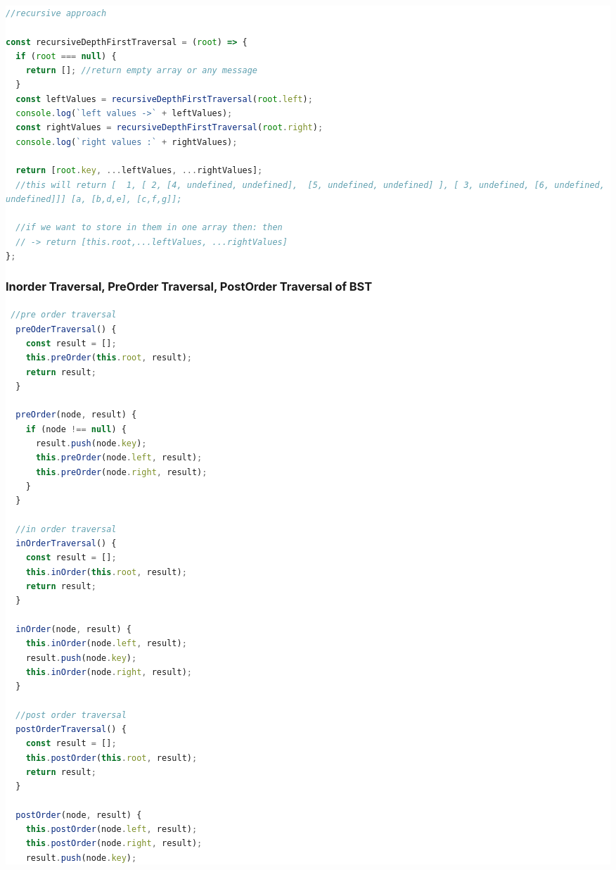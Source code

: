 ```javascript
//recursive approach

const recursiveDepthFirstTraversal = (root) => {
  if (root === null) {
    return []; //return empty array or any message
  }
  const leftValues = recursiveDepthFirstTraversal(root.left);
  console.log(`left values ->` + leftValues);
  const rightValues = recursiveDepthFirstTraversal(root.right);
  console.log(`right values :` + rightValues);

  return [root.key, ...leftValues, ...rightValues];
  //this will return [  1, [ 2, [4, undefined, undefined],  [5, undefined, undefined] ], [ 3, undefined, [6, undefined, undefined]]] [a, [b,d,e], [c,f,g]];

  //if we want to store in them in one array then: then
  // -> return [this.root,...leftValues, ...rightValues]
};
```

### Inorder Traversal, PreOrder Traversal, PostOrder Traversal of BST

```javascript
 //pre order traversal
  preOderTraversal() {
    const result = [];
    this.preOrder(this.root, result);
    return result;
  }

  preOrder(node, result) {
    if (node !== null) {
      result.push(node.key);
      this.preOrder(node.left, result);
      this.preOrder(node.right, result);
    }
  }

  //in order traversal
  inOrderTraversal() {
    const result = [];
    this.inOrder(this.root, result);
    return result;
  }

  inOrder(node, result) {
    this.inOrder(node.left, result);
    result.push(node.key);
    this.inOrder(node.right, result);
  }

  //post order traversal
  postOrderTraversal() {
    const result = [];
    this.postOrder(this.root, result);
    return result;
  }

  postOrder(node, result) {
    this.postOrder(node.left, result);
    this.postOrder(node.right, result);
    result.push(node.key);
```